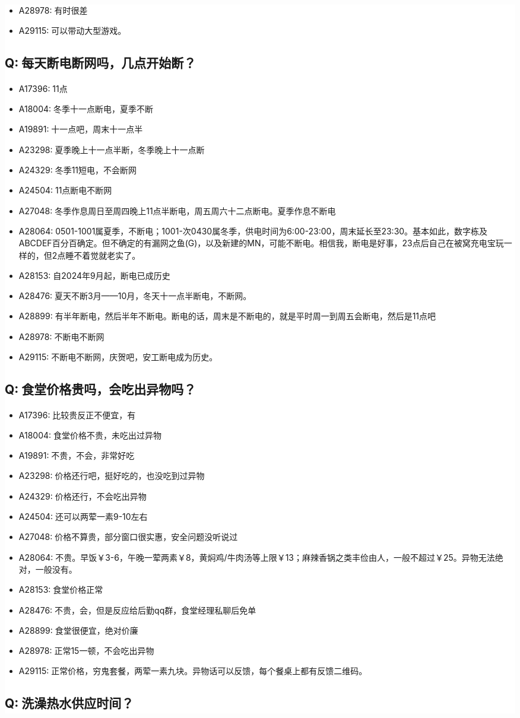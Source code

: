 - A28978: 有时很差

- A29115: 可以带动大型游戏。

## Q: 每天断电断网吗，几点开始断？

- A17396: 11点

- A18004: 冬季十一点断电，夏季不断

- A19891: 十一点吧，周末十一点半

- A23298: 夏季晚上十一点半断，冬季晚上十一点断

- A24329: 冬季11短电，不会断网

- A24504: 11点断电不断网

- A27048: 冬季作息周日至周四晚上11点半断电，周五周六十二点断电。夏季作息不断电

- A28064: 0501-1001属夏季，不断电；1001-次0430属冬季，供电时间为6:00-23:00，周末延长至23:30。基本如此，数字栋及ABCDEF百分百确定。但不确定的有漏网之鱼(G)，以及新建的MN，可能不断电。相信我，断电是好事，23点后自己在被窝充电宝玩一样的，但2点睡不着觉就老实了。

- A28153: 自2024年9月起，断电已成历史

- A28476: 夏天不断3月——10月，冬天十一点半断电，不断网。

- A28899: 有半年断电，然后半年不断电。断电的话，周末是不断电的，就是平时周一到周五会断电，然后是11点吧

- A28978: 不断电不断网

- A29115: 不断电不断网，庆贺吧，安工断电成为历史。

## Q: 食堂价格贵吗，会吃出异物吗？

- A17396: 比较贵反正不便宜，有

- A18004: 食堂价格不贵，未吃出过异物

- A19891: 不贵，不会，非常好吃

- A23298: 价格还行吧，挺好吃的，也没吃到过异物

- A24329: 价格还行，不会吃出异物

- A24504: 还可以两荤一素9-10左右

- A27048: 价格不算贵，部分窗口很实惠，安全问题没听说过

- A28064: 不贵。早饭￥3-6，午晚一荤两素￥8，黄焖鸡/牛肉汤等上限￥13；麻辣香锅之类丰俭由人，一般不超过￥25。异物无法绝对，一般没有。

- A28153: 食堂价格正常

- A28476: 不贵，会，但是反应给后勤qq群，食堂经理私聊后免单

- A28899: 食堂很便宜，绝对价廉

- A28978: 正常15一顿，不会吃出异物

- A29115: 正常价格，穷鬼套餐，两荤一素九块。异物话可以反馈，每个餐桌上都有反馈二维码。

## Q: 洗澡热水供应时间？
